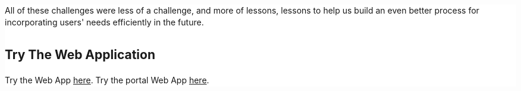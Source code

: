 All of these challenges were less of a challenge, and more of lessons, lessons to help us build an even better process for incorporating users' needs efficiently in the future.

## Try The Web Application

Try the Web App [here](https://aictedemo.netlify.app/).
Try the portal Web App [here](https://aictescholarshipportal.netlify.app/).





